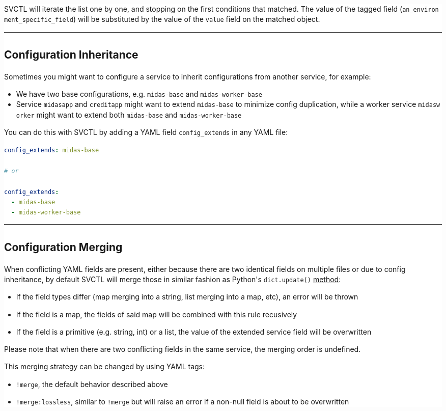SVCTL will iterate the list one by one, and stopping on the first conditions
that matched. The value of the tagged field (`an_environment_specific_field`)
will be substituted by the value of the `value` field on the matched object.

--------------------------------------------------------------------------------

## Configuration Inheritance<a name="config-inheritance" />

Sometimes you might want to configure a service to inherit configurations from
another service, for example:
  - We have two base configurations, e.g. `midas-base` and `midas-worker-base`
  - Service `midasapp` and `creditapp` might want to extend `midas-base` to
    minimize config duplication, while a worker service `midasworker` might want
    to extend both `midas-base` and `midas-worker-base`

You can do this with SVCTL by adding a YAML field `config_extends` in any YAML
file:

```yaml
config_extends: midas-base

# or

config_extends:
  - midas-base
  - midas-worker-base
```

--------------------------------------------------------------------------------

## Configuration Merging<a name="config-merging" />

When conflicting YAML fields are present, either because there are two identical
fields on multiple files or due to config inheritance, by default SVCTL will
merge those in similar fashion as Python's `dict.update()`
[method](https://docs.python.org/3/library/stdtypes.html#dict.update):

  - If the field types differ (map merging into a string, list merging into a
    map, etc), an error will be thrown

  - If the field is a map, the fields of said map will be combined with this
    rule recusively

  - If the field is a primitive (e.g. string, int) or a list, the value of the
    extended service field will be overwritten

Please note that when there are two conflicting fields in the same service, the
merging order is undefined.

This merging strategy can be changed by using YAML tags:

  - `!merge`, the default behavior described above

  - `!merge:lossless`, similar to `!merge` but will raise an error if a non-null
    field is about to be overwritten
